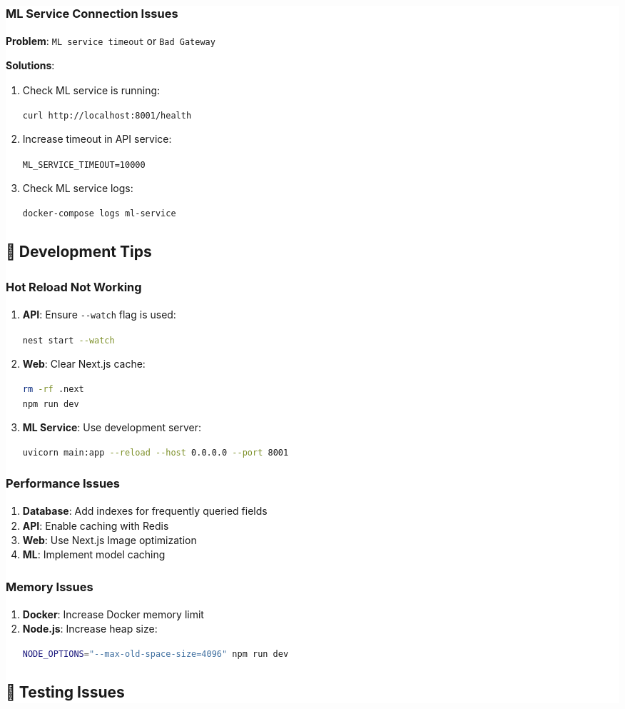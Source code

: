 ### ML Service Connection Issues

**Problem**: `ML service timeout` or `Bad Gateway`

**Solutions**:
1. Check ML service is running:
   ```bash
   curl http://localhost:8001/health
   ```

2. Increase timeout in API service:
   ```
   ML_SERVICE_TIMEOUT=10000
   ```

3. Check ML service logs:
   ```bash
   docker-compose logs ml-service
   ```

## 🔧 Development Tips

### Hot Reload Not Working

1. **API**: Ensure `--watch` flag is used:
   ```bash
   nest start --watch
   ```

2. **Web**: Clear Next.js cache:
   ```bash
   rm -rf .next
   npm run dev
   ```

3. **ML Service**: Use development server:
   ```bash
   uvicorn main:app --reload --host 0.0.0.0 --port 8001
   ```

### Performance Issues

1. **Database**: Add indexes for frequently queried fields
2. **API**: Enable caching with Redis
3. **Web**: Use Next.js Image optimization
4. **ML**: Implement model caching

### Memory Issues

1. **Docker**: Increase Docker memory limit
2. **Node.js**: Increase heap size:
   ```bash
   NODE_OPTIONS="--max-old-space-size=4096" npm run dev
   ```

## 🧪 Testing Issues
